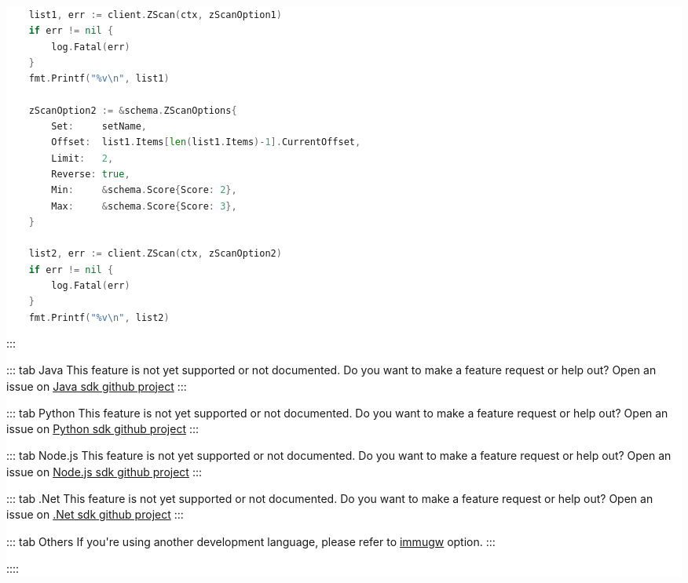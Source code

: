 ```go
	list1, err := client.ZScan(ctx, zScanOption1)
	if err != nil {
		log.Fatal(err)
	}
	fmt.Printf("%v\n", list1)

	zScanOption2 := &schema.ZScanOptions{
		Set:     setName,
		Offset:  list1.Items[len(list1.Items)-1].CurrentOffset,
		Limit:   2,
		Reverse: true,
		Min:     &schema.Score{Score: 2},
		Max:     &schema.Score{Score: 3},
	}

	list2, err := client.ZScan(ctx, zScanOption2)
	if err != nil {
		log.Fatal(err)
	}
	fmt.Printf("%v\n", list2)
```

:::

::: tab Java
This feature is not yet supported or not documented.
Do you want to make a feature request or help out? Open an issue on [Java sdk github project](https://github.com/codenotary/immudb4j/issues/new)
:::

::: tab Python
This feature is not yet supported or not documented.
Do you want to make a feature request or help out? Open an issue on [Python sdk github project](https://github.com/codenotary/immudb-py/issues/new)
:::

::: tab Node.js
This feature is not yet supported or not documented.
Do you want to make a feature request or help out? Open an issue on [Node.js sdk github project](https://github.com/codenotary/immudb-node/issues/new)
:::

::: tab .Net
This feature is not yet supported or not documented.
Do you want to make a feature request or help out? Open an issue on [.Net sdk github project](https://github.com/codenotary/immudb4dotnet/issues/new)
:::

::: tab Others
If you're using another development language, please refer to [immugw](https://docs.immudb.io/0.8.1/immugw/) option.
:::

::::
